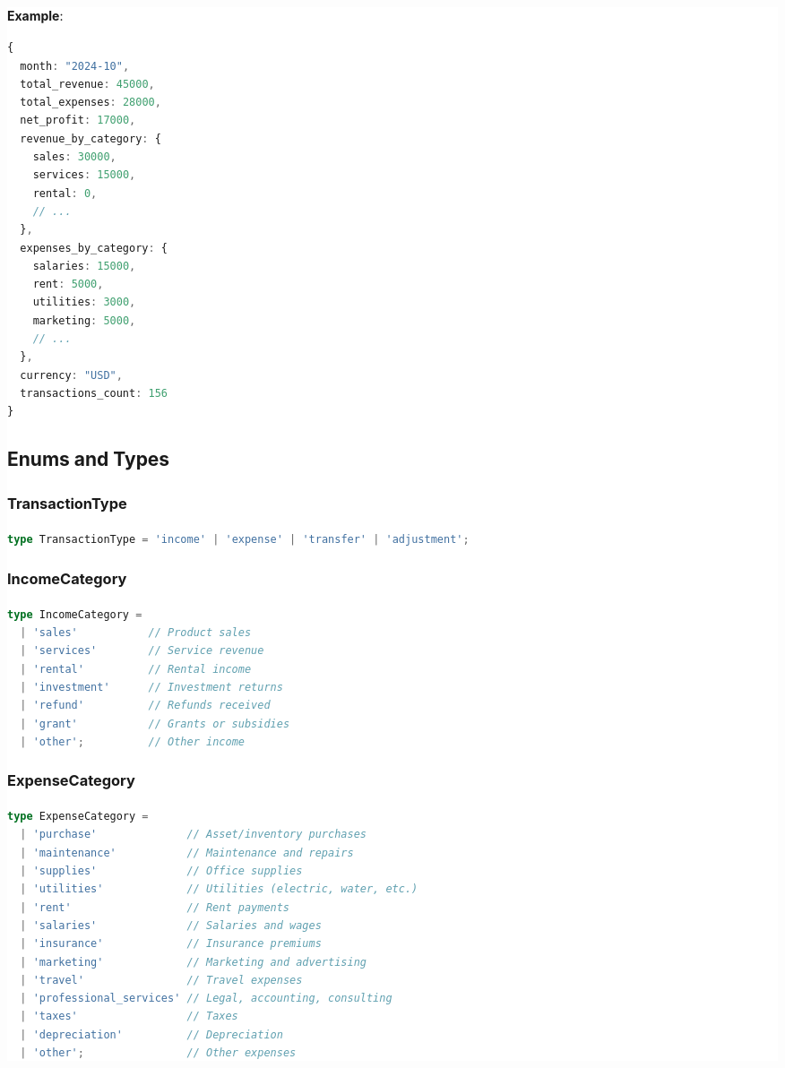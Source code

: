 **Example**:
```typescript
{
  month: "2024-10",
  total_revenue: 45000,
  total_expenses: 28000,
  net_profit: 17000,
  revenue_by_category: {
    sales: 30000,
    services: 15000,
    rental: 0,
    // ...
  },
  expenses_by_category: {
    salaries: 15000,
    rent: 5000,
    utilities: 3000,
    marketing: 5000,
    // ...
  },
  currency: "USD",
  transactions_count: 156
}
```

## Enums and Types

### TransactionType
```typescript
type TransactionType = 'income' | 'expense' | 'transfer' | 'adjustment';
```

### IncomeCategory
```typescript
type IncomeCategory =
  | 'sales'           // Product sales
  | 'services'        // Service revenue
  | 'rental'          // Rental income
  | 'investment'      // Investment returns
  | 'refund'          // Refunds received
  | 'grant'           // Grants or subsidies
  | 'other';          // Other income
```

### ExpenseCategory
```typescript
type ExpenseCategory =
  | 'purchase'              // Asset/inventory purchases
  | 'maintenance'           // Maintenance and repairs
  | 'supplies'              // Office supplies
  | 'utilities'             // Utilities (electric, water, etc.)
  | 'rent'                  // Rent payments
  | 'salaries'              // Salaries and wages
  | 'insurance'             // Insurance premiums
  | 'marketing'             // Marketing and advertising
  | 'travel'                // Travel expenses
  | 'professional_services' // Legal, accounting, consulting
  | 'taxes'                 // Taxes
  | 'depreciation'          // Depreciation
  | 'other';                // Other expenses
```
